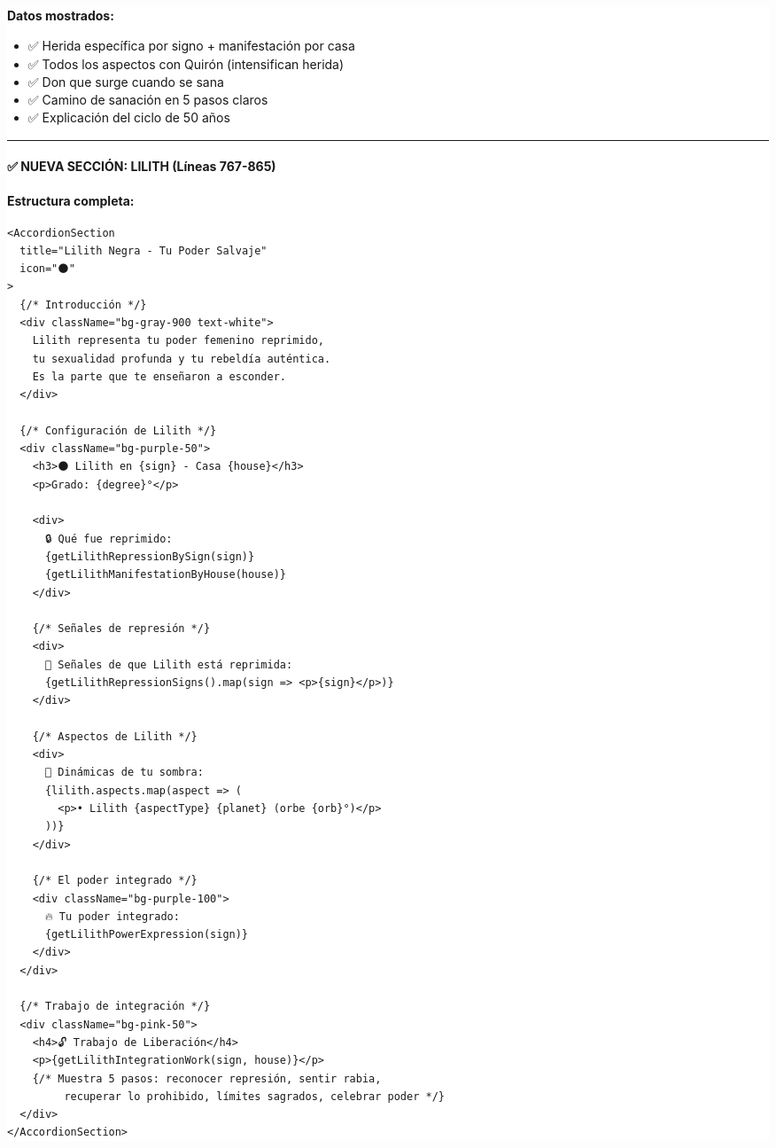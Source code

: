 **Datos mostrados:**
- ✅ Herida específica por signo + manifestación por casa
- ✅ Todos los aspectos con Quirón (intensifican herida)
- ✅ Don que surge cuando se sana
- ✅ Camino de sanación en 5 pasos claros
- ✅ Explicación del ciclo de 50 años

---

#### ✅ **NUEVA SECCIÓN: LILITH (Líneas 767-865)**

**Estructura completa:**

```tsx
<AccordionSection 
  title="Lilith Negra - Tu Poder Salvaje" 
  icon="🌑"
>
  {/* Introducción */}
  <div className="bg-gray-900 text-white">
    Lilith representa tu poder femenino reprimido, 
    tu sexualidad profunda y tu rebeldía auténtica. 
    Es la parte que te enseñaron a esconder.
  </div>
  
  {/* Configuración de Lilith */}
  <div className="bg-purple-50">
    <h3>🌑 Lilith en {sign} - Casa {house}</h3>
    <p>Grado: {degree}°</p>
    
    <div>
      🔒 Qué fue reprimido:
      {getLilithRepressionBySign(sign)}
      {getLilithManifestationByHouse(house)}
    </div>
    
    {/* Señales de represión */}
    <div>
      🚨 Señales de que Lilith está reprimida:
      {getLilithRepressionSigns().map(sign => <p>{sign}</p>)}
    </div>
    
    {/* Aspectos de Lilith */}
    <div>
      🔗 Dinámicas de tu sombra:
      {lilith.aspects.map(aspect => (
        <p>• Lilith {aspectType} {planet} (orbe {orb}°)</p>
      ))}
    </div>
    
    {/* El poder integrado */}
    <div className="bg-purple-100">
      🔥 Tu poder integrado:
      {getLilithPowerExpression(sign)}
    </div>
  </div>
  
  {/* Trabajo de integración */}
  <div className="bg-pink-50">
    <h4>🔓 Trabajo de Liberación</h4>
    <p>{getLilithIntegrationWork(sign, house)}</p>
    {/* Muestra 5 pasos: reconocer represión, sentir rabia, 
         recuperar lo prohibido, límites sagrados, celebrar poder */}
  </div>
</AccordionSection>
```